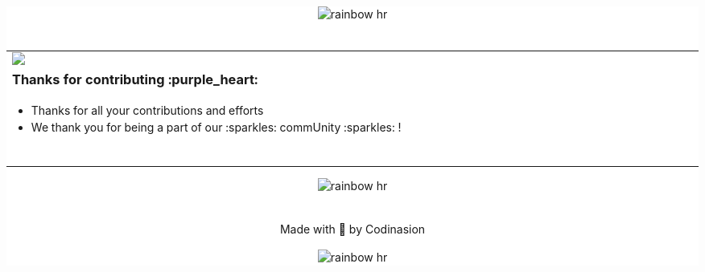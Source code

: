 <div align="center">
  <img src="https://raw.githubusercontent.com/codinasion/.github/master/assets/rainbow-hr.png" alt="rainbow hr" width="100%" height="70%">
</div>

<br>

<table>
  <tr>
    <td>
    <img align="left" src="https://raw.githubusercontent.com/codinasion/.github/master/assets/octocat.png" width="190">
    <h3>Thanks for contributing :purple_heart:</h3>
    <ul>
      <li>Thanks for all your contributions and efforts</li>
      <li>We thank you for being a part of our :sparkles: commUnity :sparkles: !</li>
    </ul>
    <img width="900" height="0">
    </td>
  </tr>
</table>

<div align="center">
  <img src="https://raw.githubusercontent.com/codinasion/.github/master/assets/rainbow-hr.png" alt="rainbow hr" width="100%" height="70%">
</div>

<br/>

<p align="center">
Made with 💖 by Codinasion
</p>

<div align="center">
  <img src="https://raw.githubusercontent.com/codinasion/.github/master/assets/rainbow-hr.png" alt="rainbow hr" width="100%" height="70%">
</div>
